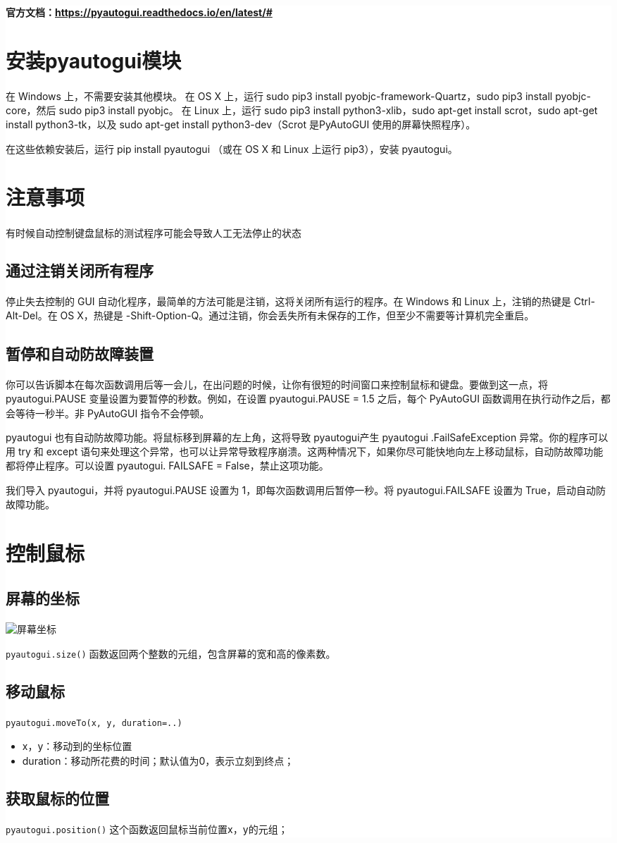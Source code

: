 **官方文档：https://pyautogui.readthedocs.io/en/latest/#**

# 安装pyautogui模块

在 Windows 上，不需要安装其他模块。
在 OS X 上，运行 sudo pip3 install pyobjc-framework-Quartz，sudo pip3 install pyobjc-core，然后 sudo pip3 install pyobjc。
在 Linux 上，运行 sudo pip3 install python3-xlib，sudo apt-get install scrot，sudo apt-get install python3-tk，以及 sudo apt-get install python3-dev（Scrot 是PyAutoGUI 使用的屏幕快照程序）。

在这些依赖安装后，运行 pip install pyautogui （或在 OS X 和 Linux 上运行 pip3），安装 pyautogui。

# 注意事项

有时候自动控制键盘鼠标的测试程序可能会导致人工无法停止的状态

## 通过注销关闭所有程序

停止失去控制的 GUI 自动化程序，最简单的方法可能是注销，这将关闭所有运行的程序。在 Windows 和 Linux 上，注销的热键是 Ctrl-Alt-Del。在 OS X，热键是 -Shift-Option-Q。通过注销，你会丢失所有未保存的工作，但至少不需要等计算机完全重启。

## 暂停和自动防故障装置

你可以告诉脚本在每次函数调用后等一会儿，在出问题的时候，让你有很短的时间窗口来控制鼠标和键盘。要做到这一点，将 pyautogui.PAUSE 变量设置为要暂停的秒数。例如，在设置 pyautogui.PAUSE = 1.5 之后，每个 PyAutoGUI 函数调用在执行动作之后，都会等待一秒半。非 PyAutoGUI 指令不会停顿。

pyautogui 也有自动防故障功能。将鼠标移到屏幕的左上角，这将导致 pyautogui产生 pyautogui .FailSafeException 异常。你的程序可以用 try 和 except 语句来处理这个异常，也可以让异常导致程序崩溃。这两种情况下，如果你尽可能快地向左上移动鼠标，自动防故障功能都将停止程序。可以设置 pyautogui. FAILSAFE = False，禁止这项功能。

我们导入 pyautogui，并将 pyautogui.PAUSE 设置为 1，即每次函数调用后暂停一秒。将 pyautogui.FAILSAFE 设置为 True，启动自动防故障功能。

# 控制鼠标

## 屏幕的坐标
![屏幕坐标](https://www.github.com/wbytts/images/raw/master/xsj/1562337315697.png)

`pyautogui.size()` 函数返回两个整数的元组，包含屏幕的宽和高的像素数。

## 移动鼠标

`pyautogui.moveTo(x, y, duration=..)`
* x，y：移动到的坐标位置
* duration：移动所花费的时间；默认值为0，表示立刻到终点；

## 获取鼠标的位置

`pyautogui.position()`
这个函数返回鼠标当前位置x，y的元组；
